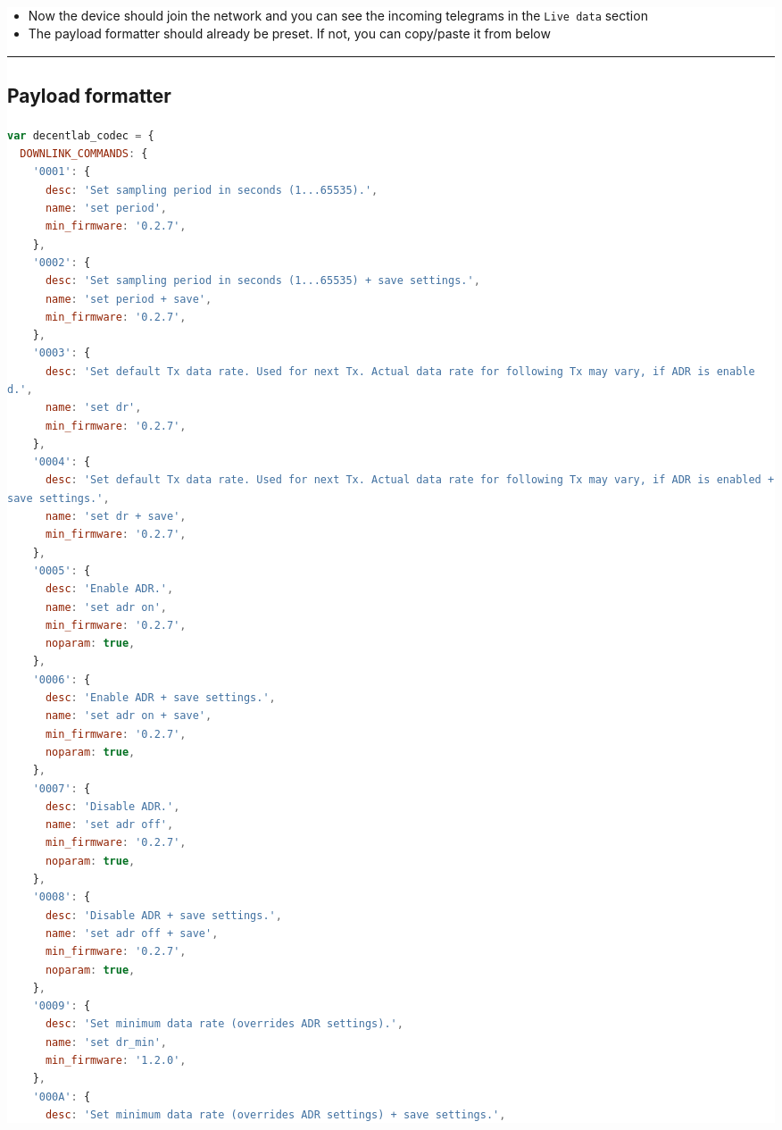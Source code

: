 - Now the device should join the network and you can see the incoming telegrams in the `Live data` section
- The payload formatter should already be preset. If not, you can copy/paste it from below

---

## Payload formatter

```javascript
var decentlab_codec = {
  DOWNLINK_COMMANDS: {
    '0001': {
      desc: 'Set sampling period in seconds (1...65535).',
      name: 'set period',
      min_firmware: '0.2.7',
    },
    '0002': {
      desc: 'Set sampling period in seconds (1...65535) + save settings.',
      name: 'set period + save',
      min_firmware: '0.2.7',
    },
    '0003': {
      desc: 'Set default Tx data rate. Used for next Tx. Actual data rate for following Tx may vary, if ADR is enabled.',
      name: 'set dr',
      min_firmware: '0.2.7',
    },
    '0004': {
      desc: 'Set default Tx data rate. Used for next Tx. Actual data rate for following Tx may vary, if ADR is enabled + save settings.',
      name: 'set dr + save',
      min_firmware: '0.2.7',
    },
    '0005': {
      desc: 'Enable ADR.',
      name: 'set adr on',
      min_firmware: '0.2.7',
      noparam: true,
    },
    '0006': {
      desc: 'Enable ADR + save settings.',
      name: 'set adr on + save',
      min_firmware: '0.2.7',
      noparam: true,
    },
    '0007': {
      desc: 'Disable ADR.',
      name: 'set adr off',
      min_firmware: '0.2.7',
      noparam: true,
    },
    '0008': {
      desc: 'Disable ADR + save settings.',
      name: 'set adr off + save',
      min_firmware: '0.2.7',
      noparam: true,
    },
    '0009': {
      desc: 'Set minimum data rate (overrides ADR settings).',
      name: 'set dr_min',
      min_firmware: '1.2.0',
    },
    '000A': {
      desc: 'Set minimum data rate (overrides ADR settings) + save settings.',
```